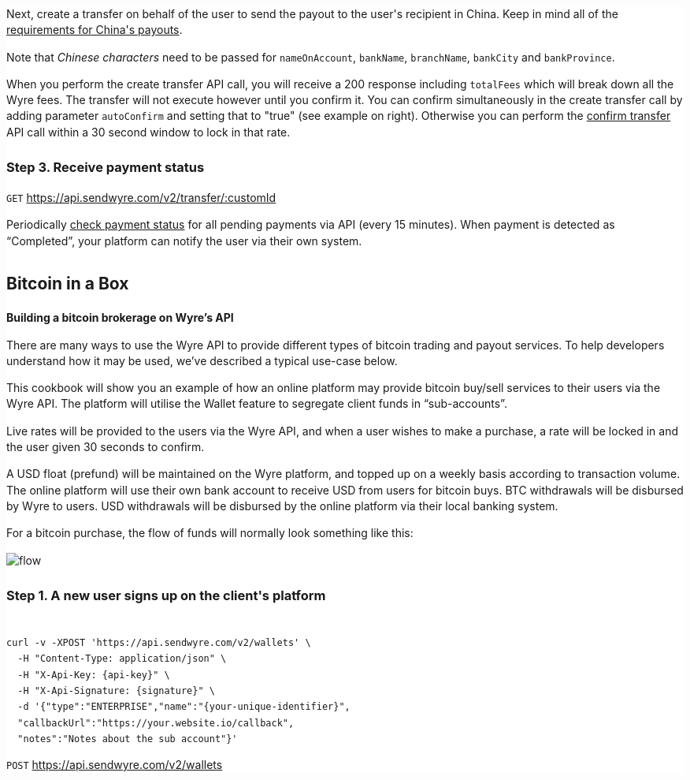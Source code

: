 Next, create a transfer on behalf of the user to send the payout to the user's recipient in China. Keep in mind all of the [requirements for China's payouts](http://sendwyre.com/docs/#china). <br>

Note that _Chinese characters_ need to be passed for `nameOnAccount`, `bankName`, `branchName`, `bankCity` and `bankProvince`. 

When you perform the create transfer API call, you will receive a 200 response including `totalFees` which will break down all the Wyre fees. The transfer will not execute however until you confirm it. You can confirm simultaneously in the create transfer call by adding parameter `autoConfirm` and setting that to "true" (see example on right). Otherwise you can perform the [confirm transfer](http://sendwyre.com/docs/#confirm-transfer) API call within a 30 second window to lock in that rate.  <br>


### Step 3. Receive payment status

`GET` https://api.sendwyre.com/v2/transfer/:customId <br>

Periodically [check payment status](http://sendwyre.com/docs/#lookup-transfer) for all pending payments via API (every 15 minutes). When payment is detected as “Completed”, your platform can notify the user via their own system. 


## Bitcoin in a Box

**Building a bitcoin brokerage on Wyre’s API** 

There are many ways to use the Wyre API to provide different types of bitcoin trading and payout services. To help developers understand how it may be used, we’ve described a typical use-case below. <br>

This cookbook will show you an example of how an online platform may provide bitcoin buy/sell services to their users via the Wyre API. The platform will utilise the Wallet feature to segregate client funds in “sub-accounts”. <br>

Live rates will be provided to the users via the Wyre API, and when a user wishes to make a purchase, a rate will be locked in and the user given 30 seconds to confirm.<br>

A USD float (prefund) will be maintained on the Wyre platform, and topped up on a weekly basis according to transaction volume. The online platform will use their own bank account to receive USD from users for bitcoin buys.
BTC withdrawals will be disbursed by Wyre to users. USD withdrawals will be disbursed by the online platform via their local banking system.<br>

For a bitcoin purchase, the flow of funds will normally look something like this:<p>
![flow](flow.png)



### Step 1. A new user signs up on the client's platform

```cURL

curl -v -XPOST 'https://api.sendwyre.com/v2/wallets' \
  -H "Content-Type: application/json" \
  -H "X-Api-Key: {api-key}" \
  -H "X-Api-Signature: {signature}" \
  -d '{"type":"ENTERPRISE","name":"{your-unique-identifier}",
  "callbackUrl":"https://your.website.io/callback",
  "notes":"Notes about the sub account"}'
  ```
`POST` https://api.sendwyre.com/v2/wallets <br>
